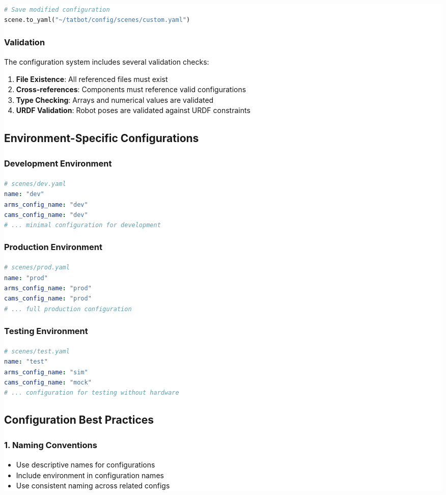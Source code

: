 ```python
# Save modified configuration
scene.to_yaml("~/tatbot/config/scenes/custom.yaml")
```

### Validation

The configuration system includes several validation checks:

1. **File Existence**: All referenced files must exist
2. **Cross-references**: Components must reference valid configurations
3. **Type Checking**: Arrays and numerical values are validated
4. **URDF Validation**: Robot poses are validated against URDF constraints

## Environment-Specific Configurations

### Development Environment

```yaml
# scenes/dev.yaml
name: "dev"
arms_config_name: "dev"
cams_config_name: "dev"
# ... minimal configuration for development
```

### Production Environment

```yaml
# scenes/prod.yaml  
name: "prod"
arms_config_name: "prod"
cams_config_name: "prod"
# ... full production configuration
```

### Testing Environment

```yaml
# scenes/test.yaml
name: "test"
arms_config_name: "sim"
cams_config_name: "mock"
# ... configuration for testing without hardware
```

## Configuration Best Practices

### 1. Naming Conventions

- Use descriptive names for configurations
- Include environment in configuration names
- Use consistent naming across related configs
